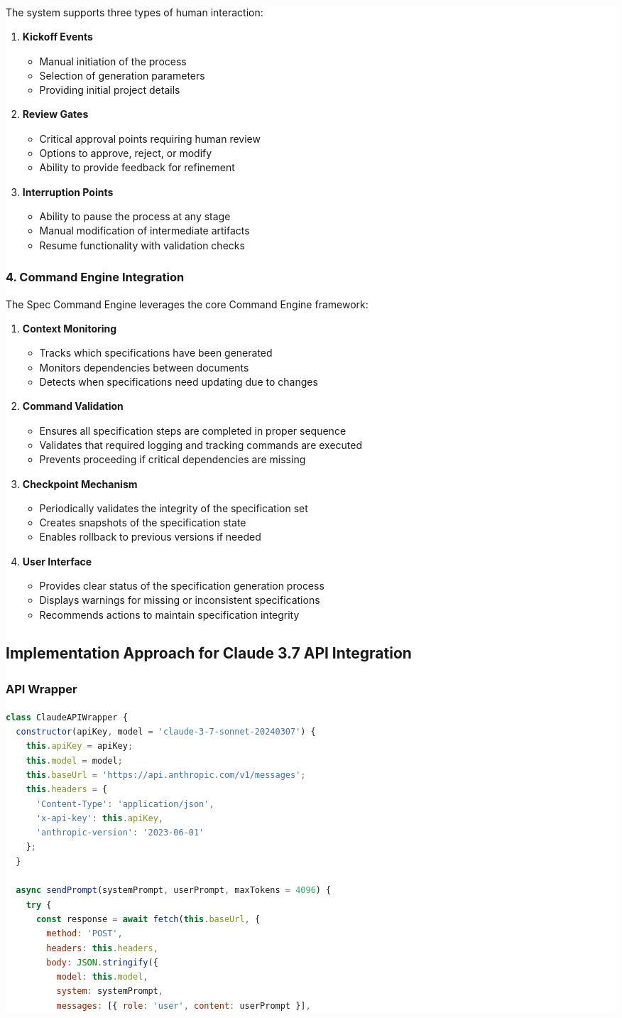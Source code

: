 The system supports three types of human interaction:

1. **Kickoff Events**
   - Manual initiation of the process
   - Selection of generation parameters
   - Providing initial project details

2. **Review Gates**
   - Critical approval points requiring human review
   - Options to approve, reject, or modify
   - Ability to provide feedback for refinement

3. **Interruption Points**
   - Ability to pause the process at any stage
   - Manual modification of intermediate artifacts
   - Resume functionality with validation checks

### 4. Command Engine Integration

The Spec Command Engine leverages the core Command Engine framework:

1. **Context Monitoring**
   - Tracks which specifications have been generated
   - Monitors dependencies between documents
   - Detects when specifications need updating due to changes

2. **Command Validation**
   - Ensures all specification steps are completed in proper sequence
   - Validates that required logging and tracking commands are executed
   - Prevents proceeding if critical dependencies are missing

3. **Checkpoint Mechanism**
   - Periodically validates the integrity of the specification set
   - Creates snapshots of the specification state
   - Enables rollback to previous versions if needed

4. **User Interface**
   - Provides clear status of the specification generation process
   - Displays warnings for missing or inconsistent specifications
   - Recommends actions to maintain specification integrity

## Implementation Approach for Claude 3.7 API Integration

### API Wrapper

```javascript
class ClaudeAPIWrapper {
  constructor(apiKey, model = 'claude-3-7-sonnet-20240307') {
    this.apiKey = apiKey;
    this.model = model;
    this.baseUrl = 'https://api.anthropic.com/v1/messages';
    this.headers = {
      'Content-Type': 'application/json',
      'x-api-key': this.apiKey,
      'anthropic-version': '2023-06-01'
    };
  }

  async sendPrompt(systemPrompt, userPrompt, maxTokens = 4096) {
    try {
      const response = await fetch(this.baseUrl, {
        method: 'POST',
        headers: this.headers,
        body: JSON.stringify({
          model: this.model,
          system: systemPrompt,
          messages: [{ role: 'user', content: userPrompt }],
```
